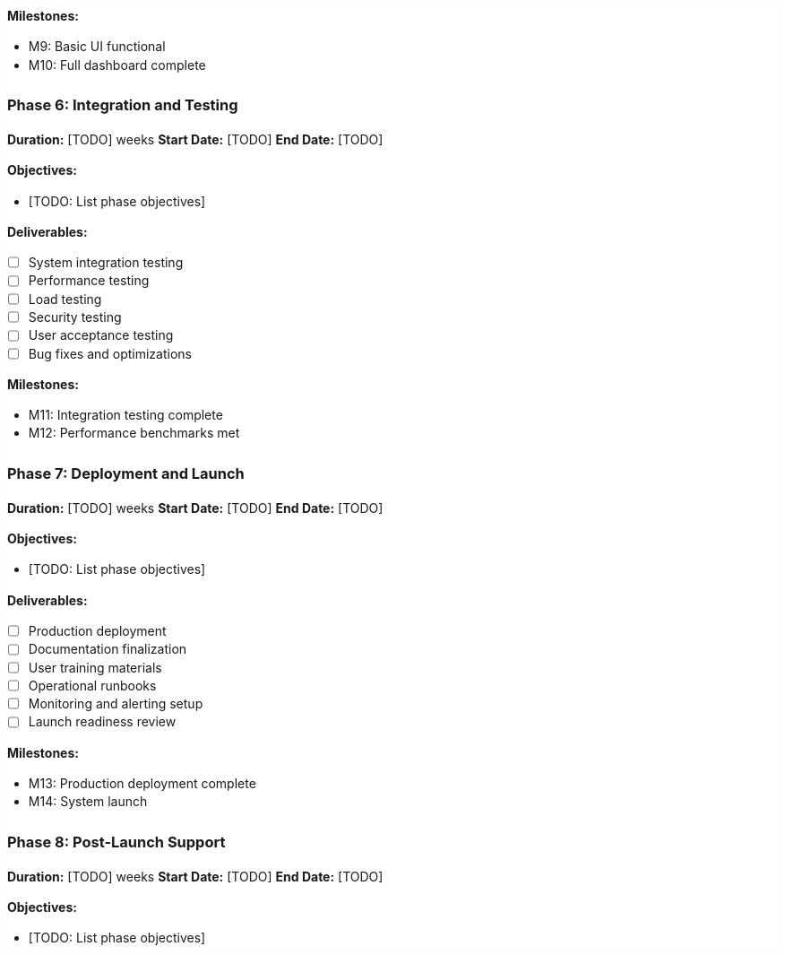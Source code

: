 **Milestones:**
- M9: Basic UI functional
- M10: Full dashboard complete

### Phase 6: Integration and Testing

**Duration:** [TODO] weeks
**Start Date:** [TODO]
**End Date:** [TODO]

**Objectives:**
- [TODO: List phase objectives]

**Deliverables:**
- [ ] System integration testing
- [ ] Performance testing
- [ ] Load testing
- [ ] Security testing
- [ ] User acceptance testing
- [ ] Bug fixes and optimizations

**Milestones:**
- M11: Integration testing complete
- M12: Performance benchmarks met

### Phase 7: Deployment and Launch

**Duration:** [TODO] weeks
**Start Date:** [TODO]
**End Date:** [TODO]

**Objectives:**
- [TODO: List phase objectives]

**Deliverables:**
- [ ] Production deployment
- [ ] Documentation finalization
- [ ] User training materials
- [ ] Operational runbooks
- [ ] Monitoring and alerting setup
- [ ] Launch readiness review

**Milestones:**
- M13: Production deployment complete
- M14: System launch

### Phase 8: Post-Launch Support

**Duration:** [TODO] weeks
**Start Date:** [TODO]
**End Date:** [TODO]

**Objectives:**
- [TODO: List phase objectives]
